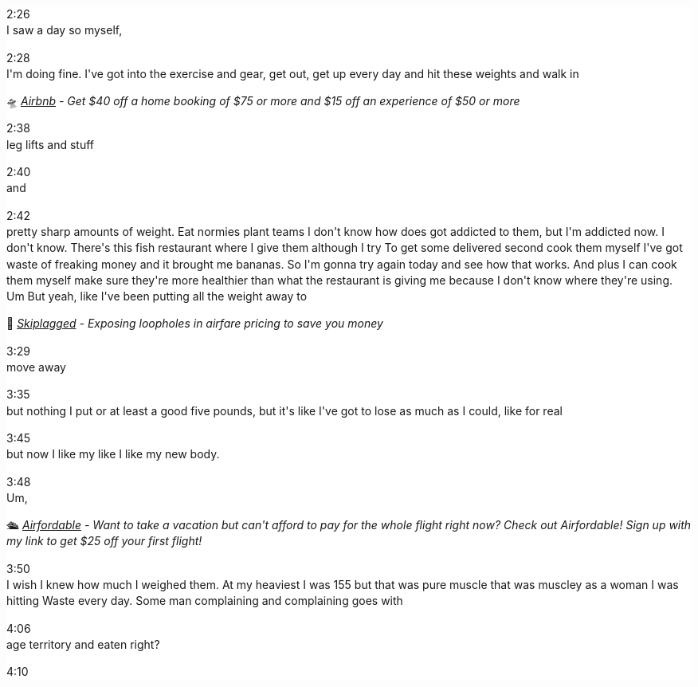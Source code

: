 2:26  
I saw a day so myself,

2:28  
I'm doing fine. I've got into the exercise and gear, get out, get up every day and hit these weights and walk in

🛸 <i><a href="https://www.airbnb.com/c/elyser93?currency=USD" target="_blank">Airbnb</a> - Get $40 off a home booking of $75 or more and $15 off an experience of $50 or more</i>

2:38  
leg lifts and stuff

2:40  
and

2:42  
pretty sharp amounts of weight. Eat normies plant teams I don't know how does got addicted to them, but I'm addicted now. I don't know. There's this fish restaurant where I give them although I try To get some delivered second cook them myself I've got waste of freaking money and it brought me bananas. So I'm gonna try again today and see how that works. And plus I can cook them myself make sure they're more healthier than what the restaurant is giving me because I don't know where they're using. Um But yeah, like I've been putting all the weight away to

🎠 <i><a href="https://skiplagged.com/r/elyser" target="_blank">Skiplagged</a> - Exposing loopholes in airfare pricing to save you money</i>

3:29  
move away

3:35  
but nothing I put or at least a good five pounds, but it's like I've got to lose as much as I could, like for real

3:45  
but now I like my like I like my new body.

3:48  
Um,

🛳️ <i><a href="https://www.airfordable.com/referred?referrer=5a68bfc9535a390036c934f7" target="_blank">Airfordable</a> - Want to take a vacation but can't afford to pay for the whole flight right now? Check out Airfordable! Sign up with my link to get $25 off your first flight!</i>

3:50  
I wish I knew how much I weighed them. At my heaviest I was 155 but that was pure muscle that was muscley as a woman I was hitting Waste every day. Some man complaining and complaining goes with

4:06  
age territory and eaten right?

4:10  